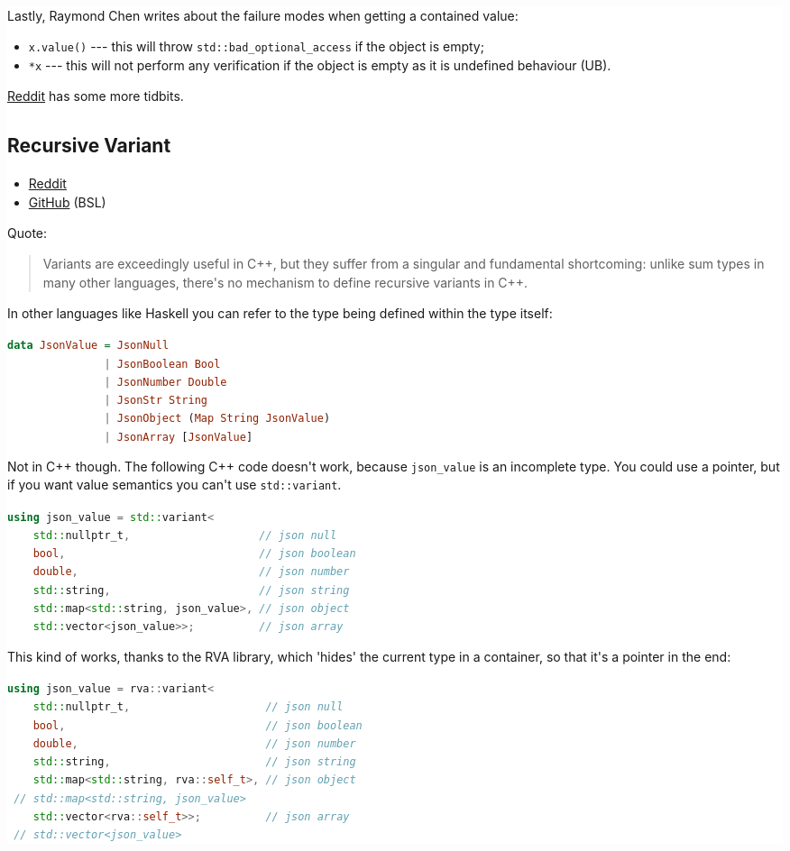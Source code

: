 Lastly, Raymond Chen writes about the failure modes when getting a contained value:

* `x.value()` --- this will throw `std::bad_optional_access` if the object is empty;
* `*x` --- this will not perform any verification if the object is empty as it is undefined behaviour (UB).

[Reddit](https://www.reddit.com/r/cpp/comments/q1dam8/some_lesserknown_powers_of_stdoptional/) has some more tidbits.

## Recursive Variant

* [Reddit](https://www.reddit.com/r/cpp/comments/q42eyq/recursive_variant_a_recursive_variant_library_for/)
* [GitHub](https://github.com/codeinred/recursive-variant) (BSL)

Quote:

> Variants are exceedingly useful in C++, but they suffer from a singular and fundamental shortcoming: unlike sum types in many other languages, there's no mechanism to define recursive variants in C++.

In other languages like Haskell you can refer to the type being defined within the type itself:

```haskell
data JsonValue = JsonNull
               | JsonBoolean Bool
               | JsonNumber Double
               | JsonStr String
               | JsonObject (Map String JsonValue)
               | JsonArray [JsonValue]
```

Not in C++ though. The following C++ code doesn't work, because `json_value` is an incomplete type. You could use a pointer, but if you want value semantics you can't use `std::variant`.

```cpp
using json_value = std::variant<
    std::nullptr_t,                    // json null
    bool,                              // json boolean
    double,                            // json number
    std::string,                       // json string
    std::map<std::string, json_value>, // json object
    std::vector<json_value>>;          // json array
```

This kind of works, thanks to the RVA library, which 'hides' the current type in a container, so that it's a pointer in the end:

```cpp
using json_value = rva::variant<
    std::nullptr_t,                     // json null
    bool,                               // json boolean
    double,                             // json number
    std::string,                        // json string
    std::map<std::string, rva::self_t>, // json object
 // std::map<std::string, json_value>
    std::vector<rva::self_t>>;          // json array
 // std::vector<json_value>
```
